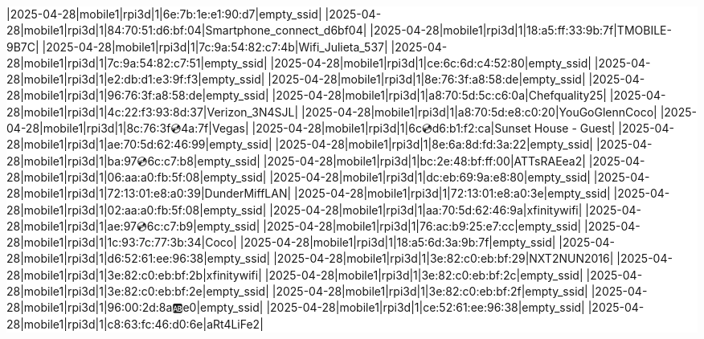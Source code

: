 |2025-04-28|mobile1|rpi3d|1|6e:7b:1e:e1:90:d7|empty_ssid|
|2025-04-28|mobile1|rpi3d|1|84:70:51:d6:bf:04|Smartphone_connect_d6bf04|
|2025-04-28|mobile1|rpi3d|1|18:a5:ff:33:9b:7f|TMOBILE-9B7C|
|2025-04-28|mobile1|rpi3d|1|7c:9a:54:82:c7:4b|Wifi_Julieta_537|
|2025-04-28|mobile1|rpi3d|1|7c:9a:54:82:c7:51|empty_ssid|
|2025-04-28|mobile1|rpi3d|1|ce:6c:6d:c4:52:80|empty_ssid|
|2025-04-28|mobile1|rpi3d|1|e2:db:d1:e3:9f:f3|empty_ssid|
|2025-04-28|mobile1|rpi3d|1|8e:76:3f:a8:58:de|empty_ssid|
|2025-04-28|mobile1|rpi3d|1|96:76:3f:a8:58:de|empty_ssid|
|2025-04-28|mobile1|rpi3d|1|a8:70:5d:5c:c6:0a|Chefquality25|
|2025-04-28|mobile1|rpi3d|1|4c:22:f3:93:8d:37|Verizon_3N4SJL|
|2025-04-28|mobile1|rpi3d|1|a8:70:5d:e8:c0:20|YouGoGlennCoco|
|2025-04-28|mobile1|rpi3d|1|8c:76:3f:cd:4a:7f|Vegas|
|2025-04-28|mobile1|rpi3d|1|6c:cd:d6:b1:f2:ca|Sunset House - Guest|
|2025-04-28|mobile1|rpi3d|1|ae:70:5d:62:46:99|empty_ssid|
|2025-04-28|mobile1|rpi3d|1|8e:6a:8d:fd:3a:22|empty_ssid|
|2025-04-28|mobile1|rpi3d|1|ba:97:cd:6c:c7:b8|empty_ssid|
|2025-04-28|mobile1|rpi3d|1|bc:2e:48:bf:ff:00|ATTsRAEea2|
|2025-04-28|mobile1|rpi3d|1|06:aa:a0:fb:5f:08|empty_ssid|
|2025-04-28|mobile1|rpi3d|1|dc:eb:69:9a:e8:80|empty_ssid|
|2025-04-28|mobile1|rpi3d|1|72:13:01:e8:a0:39|DunderMiffLAN|
|2025-04-28|mobile1|rpi3d|1|72:13:01:e8:a0:3e|empty_ssid|
|2025-04-28|mobile1|rpi3d|1|02:aa:a0:fb:5f:08|empty_ssid|
|2025-04-28|mobile1|rpi3d|1|aa:70:5d:62:46:9a|xfinitywifi|
|2025-04-28|mobile1|rpi3d|1|ae:97:cd:6c:c7:b9|empty_ssid|
|2025-04-28|mobile1|rpi3d|1|76:ac:b9:25:e7:cc|empty_ssid|
|2025-04-28|mobile1|rpi3d|1|1c:93:7c:77:3b:34|Coco|
|2025-04-28|mobile1|rpi3d|1|18:a5:6d:3a:9b:7f|empty_ssid|
|2025-04-28|mobile1|rpi3d|1|d6:52:61:ee:96:38|empty_ssid|
|2025-04-28|mobile1|rpi3d|1|3e:82:c0:eb:bf:29|NXT2NUN2016|
|2025-04-28|mobile1|rpi3d|1|3e:82:c0:eb:bf:2b|xfinitywifi|
|2025-04-28|mobile1|rpi3d|1|3e:82:c0:eb:bf:2c|empty_ssid|
|2025-04-28|mobile1|rpi3d|1|3e:82:c0:eb:bf:2e|empty_ssid|
|2025-04-28|mobile1|rpi3d|1|3e:82:c0:eb:bf:2f|empty_ssid|
|2025-04-28|mobile1|rpi3d|1|96:00:2d:8a:ab:e0|empty_ssid|
|2025-04-28|mobile1|rpi3d|1|ce:52:61:ee:96:38|empty_ssid|
|2025-04-28|mobile1|rpi3d|1|c8:63:fc:46:d0:6e|aRt4LiFe2|